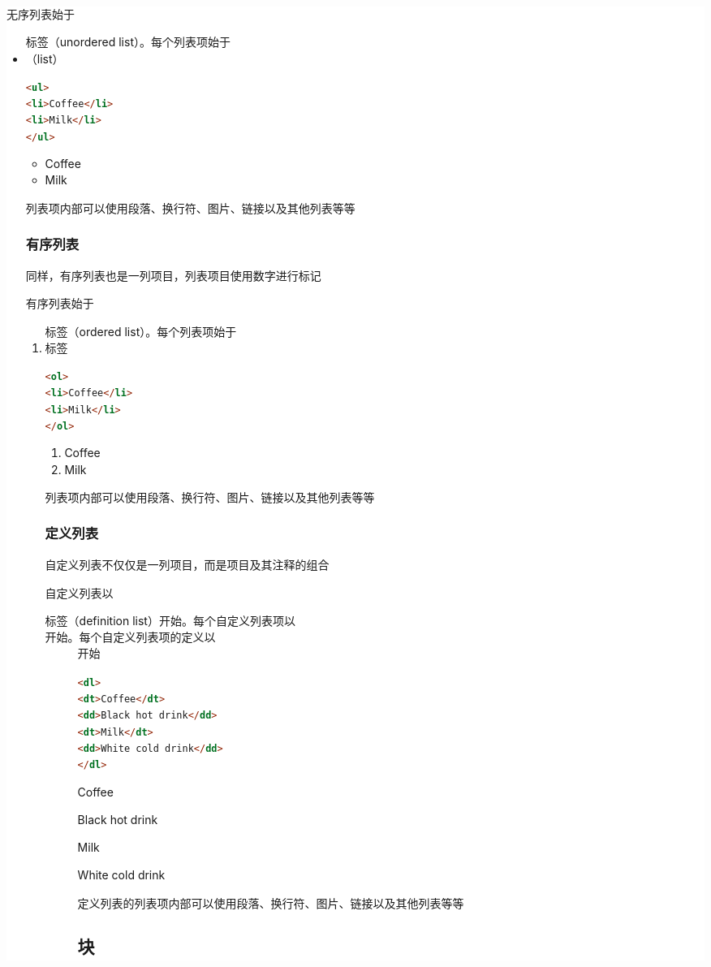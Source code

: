 无序列表始于 <ul> 标签（unordered list）。每个列表项始于 <li> （list）

```html
<ul>
<li>Coffee</li>
<li>Milk</li>
</ul>
```

- Coffee
- Milk

列表项内部可以使用段落、换行符、图片、链接以及其他列表等等

### 有序列表

同样，有序列表也是一列项目，列表项目使用数字进行标记

有序列表始于 <ol> 标签（ordered list）。每个列表项始于 <li> 标签

```html
<ol>
<li>Coffee</li>
<li>Milk</li>
</ol>
```

1. Coffee
2. Milk

列表项内部可以使用段落、换行符、图片、链接以及其他列表等等

### 定义列表

自定义列表不仅仅是一列项目，而是项目及其注释的组合

自定义列表以 <dl> 标签（definition list）开始。每个自定义列表项以 <dt> 开始。每个自定义列表项的定义以 <dd> 开始

```html
<dl>
<dt>Coffee</dt>
<dd>Black hot drink</dd>
<dt>Milk</dt>
<dd>White cold drink</dd>
</dl>
```

Coffee

Black hot drink

Milk

White cold drink

定义列表的列表项内部可以使用段落、换行符、图片、链接以及其他列表等等

## 块
